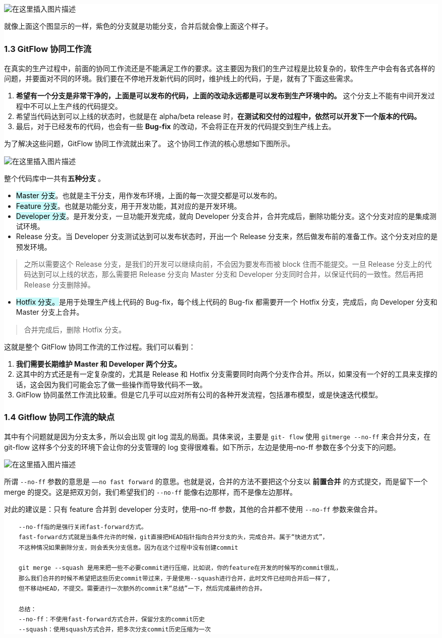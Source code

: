 ![在这里插入图片描述](https://img-blog.csdnimg.cn/2c2d709240d0424293eb01efa5ab63d6.png)

就像上面这个图显示的一样，紫色的分支就是功能分支，合并后就会像上面这个样子。

### 1.3 GitFlow 协同工作流

在真实的生产过程中，前面的协同工作流还是不能满足工作的要求。这主要因为我们的生产过程是比较复杂的，软件生产中会有各式各样的问题，并要面对不同的环境。我们要在不停地开发新代码的同时，维护线上的代码，于是，就有了下面这些需求。
1. **希望有一个分支是非常干净的，上面是可以发布的代码，上面的改动永远都是可以发布到生产环境中的。** 这个分支上不能有中间开发过程中不可以上生产线的代码提交。
2. 希望当代码达到可以上线的状态时，也就是在 alpha/beta release 时，**在测试和交付的过程中，依然可以开发下一个版本的代码。**
3. 最后，对于已经发布的代码，也会有一些 **Bug-fix** 的改动，不会将正在开发的代码提交到生产线上去。

为了解决这些问题，GitFlow 协同工作流就出来了。
这个协同工作流的核心思想如下图所示。

![在这里插入图片描述](https://img-blog.csdnimg.cn/a836de2bf65841b78fbfbbd755b0064a.png?x-oss-process=image/watermark,type_d3F5LXplbmhlaQ,shadow_50,text_Q1NETiBA5Y2K5aSPXzIwMjE=,size_20,color_FFFFFF,t_70,g_se,x_16)

整个代码库中一共有**五种分支** 。
- <mark style="background: #ABF7F7A6;">Master 分支</mark>。也就是主干分支，用作发布环境，上面的每一次提交都是可以发布的。
- <mark style="background: #ABF7F7A6;">Feature 分支</mark>。也就是功能分支，用于开发功能，其对应的是开发环境。
- <mark style="background: #ABF7F7A6;">Developer 分支</mark>。是开发分支，一旦功能开发完成，就向 Developer 分支合并，合并完成后，删除功能分支。这个分支对应的是集成测试环境。
- Release 分支。当 Developer 分支测试达到可以发布状态时，开出一个 Release 分支来，然后做发布前的准备工作。这个分支对应的是预发环境。
> 之所以需要这个 Release 分支，是我们的开发可以继续向前，不会因为要发布而被 block 住而不能提交。一旦 Release 分支上的代码达到可以上线的状态，那么需要把 Release 分支向 Master 分支和 Developer 分支同时合并，以保证代码的一致性。然后再把 Release 分支删除掉。

- <mark style="background: #ABF7F7A6;">Hotfix 分支。</mark>是用于处理生产线上代码的 Bug-fix，每个线上代码的 Bug-fix 都需要开一个 Hotfix 分支，完成后，向 Developer 分支和 Master 分支上合并。
>合并完成后，删除 Hotfix 分支。

这就是整个 GitFlow 协同工作流的工作过程。我们可以看到：
1. **我们需要长期维护 Master 和 Developer 两个分支。**
2. 这其中的方式还是有一定复杂度的，尤其是 Release 和 Hotfix 分支需要同时向两个分支作合并。所以，如果没有一个好的工具来支撑的话，这会因为我们可能会忘了做一些操作而导致代码不一致。
3. GitFlow 协同虽然工作流比较重。但是它几乎可以应对所有公司的各种开发流程，包括瀑布模型，或是快速迭代模型。

### 1.4 Gitflow 协同工作流的缺点

其中有个问题就是因为分支太多，所以会出现 git log 混乱的局面。具体来说，主要是 `git- flow` 使用 `gitmerge --no-ff` 来合并分支，在 git-flow 这样多个分支的环境下会让你的分支管理的 log 变得很难看。如下所示，左边是使用–no-ff 参数在多个分支下的问题。

![在这里插入图片描述](https://img-blog.csdnimg.cn/19ad31f7ba794d27a93e0cf13be78d58.png?x-oss-process=image/watermark,type_d3F5LXplbmhlaQ,shadow_50,text_Q1NETiBA5Y2K5aSPXzIwMjE=,size_20,color_FFFFFF,t_70,g_se,x_16)

所谓 `--no-ff` 参数的意思是 `——no fast forward` 的意思。也就是说，合并的方法不要把这个分支以 **前置合并** 的方式提交，而是留下一个 merge 的提交。这是把双刃剑，我们希望我们的 `--no-ff` 能像右边那样，而不是像左边那样。

对此的建议是：只有 feature 合并到 developer 分支时，使用–no-ff 参数，其他的合并都不使用 `--no-ff` 参数来做合并。

```text
    --no-ff指的是强行关闭fast-forward方式。
    fast-forward方式就是当条件允许的时候，git直接把HEAD指针指向合并分支的头，完成合并。属于“快进方式”，
    不这种情况如果删除分支，则会丢失分支信息。因为在这个过程中没有创建commit
      
    git merge --squash 是用来把一些不必要commit进行压缩，比如说，你的feature在开发的时候写的commit很乱，
    那么我们合并的时候不希望把这些历史commit带过来，于是使用--squash进行合并，此时文件已经同合并后一样了,
    但不移动HEAD，不提交。需要进行一次额外的commit来“总结”一下，然后完成最终的合并。
    
    总结：
    --no-ff：不使用fast-forward方式合并，保留分支的commit历史
    --squash：使用squash方式合并，把多次分支commit历史压缩为一次

```
